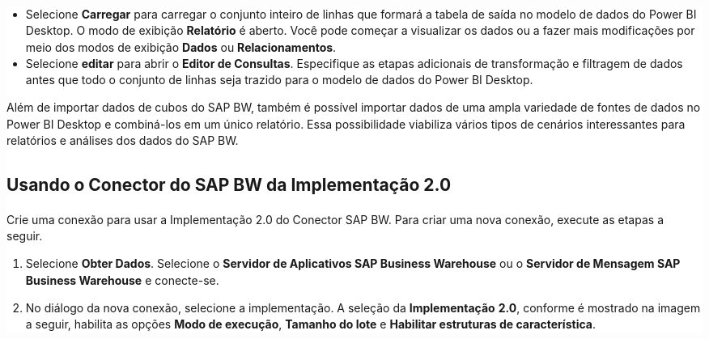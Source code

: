* Selecione **Carregar** para carregar o conjunto inteiro de linhas que formará a tabela de saída no modelo de dados do Power BI Desktop. O modo de exibição **Relatório** é aberto. Você pode começar a visualizar os dados ou a fazer mais modificações por meio dos modos de exibição **Dados** ou **Relacionamentos**.
* Selecione **editar** para abrir o **Editor de Consultas**. Especifique as etapas adicionais de transformação e filtragem de dados antes que todo o conjunto de linhas seja trazido para o modelo de dados do Power BI Desktop.

Além de importar dados de cubos do SAP BW, também é possível importar dados de uma ampla variedade de fontes de dados no Power BI Desktop e combiná-los em um único relatório. Essa possibilidade viabiliza vários tipos de cenários interessantes para relatórios e análises dos dados do SAP BW.

## <a name="using-implementation-20-sap-bw-connector"></a>Usando o Conector do SAP BW da Implementação 2.0

Crie uma conexão para usar a Implementação 2.0 do Conector SAP BW. Para criar uma nova conexão, execute as etapas a seguir.

1. Selecione **Obter Dados**. Selecione o **Servidor de Aplicativos SAP Business Warehouse** ou o **Servidor de Mensagem SAP Business Warehouse** e conecte-se.

2. No diálogo da nova conexão, selecione a implementação. A seleção da **Implementação** **2.0**, conforme é mostrado na imagem a seguir, habilita as opções **Modo de execução**, **Tamanho do lote** e **Habilitar estruturas de característica**.
